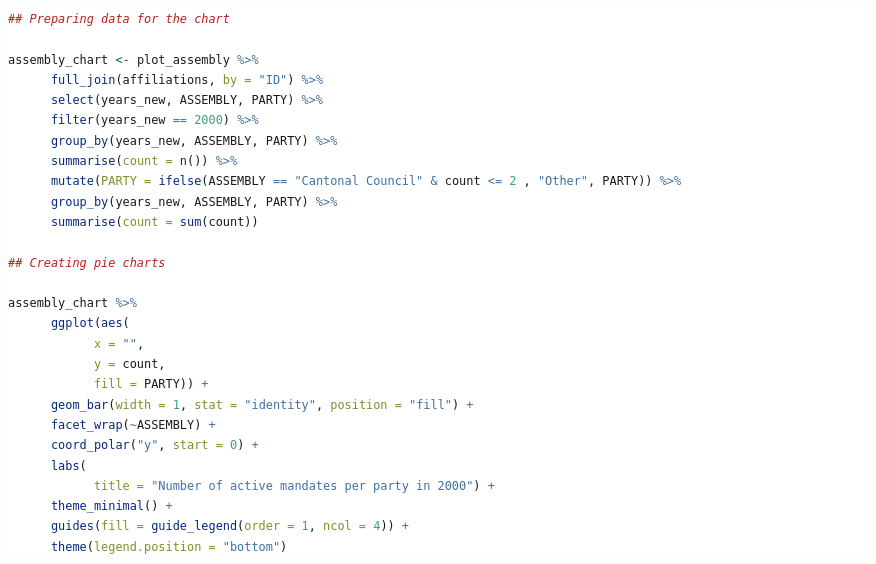 

``` r
## Preparing data for the chart

assembly_chart <- plot_assembly %>%
      full_join(affiliations, by = "ID") %>%
      select(years_new, ASSEMBLY, PARTY) %>%
      filter(years_new == 2000) %>%
      group_by(years_new, ASSEMBLY, PARTY) %>%
      summarise(count = n()) %>%  
      mutate(PARTY = ifelse(ASSEMBLY == "Cantonal Council" & count <= 2 , "Other", PARTY)) %>%
      group_by(years_new, ASSEMBLY, PARTY) %>%
      summarise(count = sum(count))

## Creating pie charts

assembly_chart %>%
      ggplot(aes(
            x = "",
            y = count,
            fill = PARTY)) +
      geom_bar(width = 1, stat = "identity", position = "fill") +
      facet_wrap(~ASSEMBLY) +
      coord_polar("y", start = 0) +
      labs(
            title = "Number of active mandates per party in 2000") +
      theme_minimal() +
      guides(fill = guide_legend(order = 1, ncol = 4)) +
      theme(legend.position = "bottom")
```
